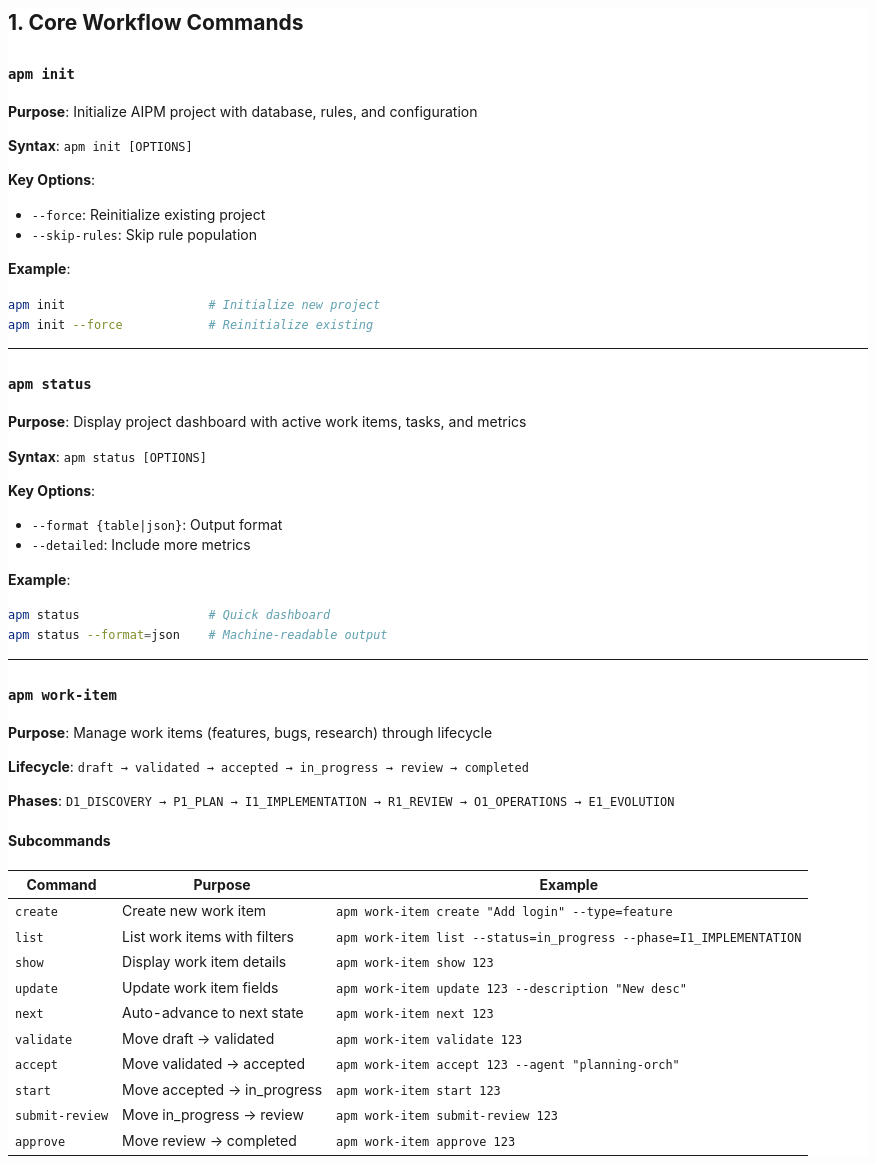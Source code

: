 
## 1. Core Workflow Commands

### `apm init`

**Purpose**: Initialize AIPM project with database, rules, and configuration

**Syntax**: `apm init [OPTIONS]`

**Key Options**:
- `--force`: Reinitialize existing project
- `--skip-rules`: Skip rule population

**Example**:
```bash
apm init                    # Initialize new project
apm init --force            # Reinitialize existing
```

---

### `apm status`

**Purpose**: Display project dashboard with active work items, tasks, and metrics

**Syntax**: `apm status [OPTIONS]`

**Key Options**:
- `--format {table|json}`: Output format
- `--detailed`: Include more metrics

**Example**:
```bash
apm status                  # Quick dashboard
apm status --format=json    # Machine-readable output
```

---

### `apm work-item`

**Purpose**: Manage work items (features, bugs, research) through lifecycle

**Lifecycle**: `draft → validated → accepted → in_progress → review → completed`

**Phases**: `D1_DISCOVERY → P1_PLAN → I1_IMPLEMENTATION → R1_REVIEW → O1_OPERATIONS → E1_EVOLUTION`

#### Subcommands

| Command | Purpose | Example |
|---------|---------|---------|
| `create` | Create new work item | `apm work-item create "Add login" --type=feature` |
| `list` | List work items with filters | `apm work-item list --status=in_progress --phase=I1_IMPLEMENTATION` |
| `show` | Display work item details | `apm work-item show 123` |
| `update` | Update work item fields | `apm work-item update 123 --description "New desc"` |
| `next` | Auto-advance to next state | `apm work-item next 123` |
| `validate` | Move draft → validated | `apm work-item validate 123` |
| `accept` | Move validated → accepted | `apm work-item accept 123 --agent "planning-orch"` |
| `start` | Move accepted → in_progress | `apm work-item start 123` |
| `submit-review` | Move in_progress → review | `apm work-item submit-review 123` |
| `approve` | Move review → completed | `apm work-item approve 123` |